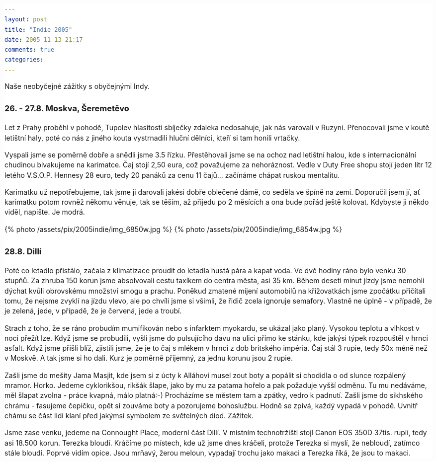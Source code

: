 ```yaml
---
layout: post
title: "Indie 2005"
date: 2005-11-13 21:17
comments: true
categories:
---
```


Naše neobyčejné zážitky s obyčejnými Indy.

### 26. - 27.8. Moskva, Šeremetěvo

Let z Prahy proběhl v pohodě, Tupolev hlasitosti sbíječky zdaleka nedosahuje, jak nás varovali v Ruzyni. Přenocovali jsme v koutě letištní haly, poté co nás z jiného kouta vystrnadili hluční dělníci, kteří si tam honili vrtačky.

Vyspali jsme se poměrně dobře a snědli jsme 3.5 řízku. Přestěhovali jsme se na ochoz nad letištní halou, kde s internacionální chudinou bivakujeme na karimatce. Čaj stojí 2,50 eura, což považujeme za nehoráznost. Vedle v Duty Free shopu stojí jeden litr 12 letého V.S.O.P. Hennesy 28 euro, tedy 20 panáků za cenu 11 čajů... začínáme chápat ruskou mentalitu.

Karimatku už nepotřebujeme, tak jsme ji darovali jakési dobře oblečené dámě, co seděla ve špíně na zemi. Doporučil jsem jí, ať karimatku potom rovněž někomu věnuje, tak se těším, až přijedu po 2 měsících a ona bude pořád ještě kolovat. Kdybyste ji někdo viděl, napište. Je modrá.

{% photo /assets/pix/2005indie/img_6850w.jpg %}
{% photo /assets/pix/2005indie/img_6854w.jpg %}

### 28.8. Dillí

Poté co letadlo přistálo, začala z klimatizace proudit do letadla hustá pára a kapat voda. Ve dvě hodiny ráno bylo venku 30 stupňů. Za zhruba 150 korun jsme absolvovali cestu taxíkem do centra města, asi 35 km. Během deseti minut jízdy jsme nemohli dýchat kvůli obrovskému množství smogu a prachu. Poněkud zmatené míjení automobilů na křižovatkách jsme zpočátku přičítali tomu, že nejsme zvyklí na jízdu vlevo, ale po chvíli jsme si všimli, že řidič zcela ignoruje semafory. Vlastně ne úplně - v případě, že je zelená, jede, v případě, že je červená, jede a troubí.

Strach z toho, že se ráno probudím mumifikován nebo s infarktem myokardu, se ukázal jako planý. Vysokou teplotu a vlhkost v noci přežít lze. Když jsme se probudili, vyšli jsme do pulsujícího davu na ulici přímo ke stánku, kde jakýsi týpek rozpouštěl v hrnci asfalt. Když jsme přišli blíž, zjistili jsme, že je to čaj s mlékem v hrnci z dob britského impéria. Čaj stál 3 rupie, tedy 50x méně než v Moskvě. A tak jsme si ho dali. Kurz je poměrně příjemný, za jednu korunu jsou 2 rupie.

Zašli jsme do mešity Jama Masjit, kde jsem si z úcty k Alláhovi musel zout boty a popálit si chodidla o od slunce rozpálený mramor. Horko. Jedeme cyklorikšou, rikšák šlape, jako by mu za patama hořelo a pak požaduje vyšší odměnu. Tu mu nedáváme, měl šlapat zvolna - práce kvapná, málo platná:-) Procházíme se městem tam a zpátky, vedro k padnutí. Zašli jsme do sikhského chrámu - fasujeme čepičku, opět si zouváme boty a pozorujeme bohoslužbu. Hodně se zpívá, každý vypadá v pohodě. Uvnitř chámu se část lidí klaní před jakýmsi symbolem ze světelných diod. Zážitek.

Jsme zase venku, jedeme na Connought Place, moderní část Dillí. V místním technotržišti stojí Canon EOS 350D 37tis. rupií, tedy asi 18.500 korun. Terezka bloudí. Kráčíme po místech, kde už jsme dnes kráčeli, protože Terezka si myslí, že nebloudí, zatímco stále bloudí. Poprvé vidím opice. Jsou mrňavý, žerou meloun, vypadají trochu jako makaci a Terezka říká, že jsou to makaci.
